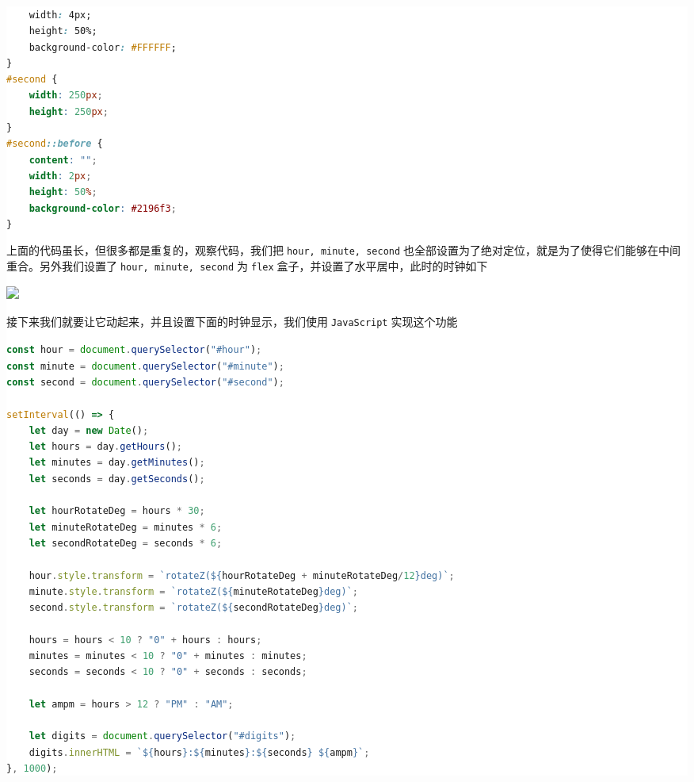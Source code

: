 ```css
    width: 4px;
    height: 50%;
    background-color: #FFFFFF;
}
#second {
    width: 250px;
    height: 250px;
}
#second::before {
    content: "";
    width: 2px;
    height: 50%;
    background-color: #2196f3;
}
```

上面的代码虽长，但很多都是重复的，观察代码，我们把 `hour, minute, second` 也全部设置为了绝对定位，就是为了使得它们能够在中间重合。另外我们设置了 `hour, minute, second` 为 `flex` 盒子，并设置了水平居中，此时的时钟如下

<img src="https://gitee.com/lastknightcoder/blogimage/raw/master/20200708230715.png" width="70%"/>

接下来我们就要让它动起来，并且设置下面的时钟显示，我们使用 `JavaScript` 实现这个功能

```javascript
const hour = document.querySelector("#hour");
const minute = document.querySelector("#minute");
const second = document.querySelector("#second");

setInterval(() => {
    let day = new Date();
    let hours = day.getHours();
    let minutes = day.getMinutes();
    let seconds = day.getSeconds();

    let hourRotateDeg = hours * 30;
    let minuteRotateDeg = minutes * 6;
    let secondRotateDeg = seconds * 6;

    hour.style.transform = `rotateZ(${hourRotateDeg + minuteRotateDeg/12}deg)`;
    minute.style.transform = `rotateZ(${minuteRotateDeg}deg)`;
    second.style.transform = `rotateZ(${secondRotateDeg}deg)`;

    hours = hours < 10 ? "0" + hours : hours;
    minutes = minutes < 10 ? "0" + minutes : minutes;
    seconds = seconds < 10 ? "0" + seconds : seconds;

    let ampm = hours > 12 ? "PM" : "AM";

    let digits = document.querySelector("#digits");
    digits.innerHTML = `${hours}:${minutes}:${seconds} ${ampm}`;
}, 1000);
```
